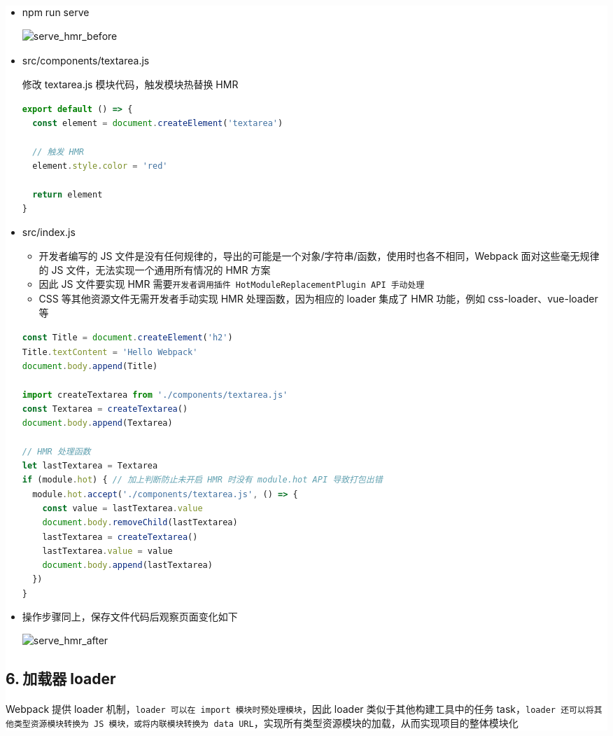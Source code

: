 * npm run serve

  ![serve_hmr_before]()

* src/components/textarea.js

  修改 textarea.js 模块代码，触发模块热替换 HMR

  ```javascript
  export default () => {
    const element = document.createElement('textarea')

    // 触发 HMR
    element.style.color = 'red'

    return element 
  }
  ```

* src/index.js
  * 开发者编写的 JS 文件是没有任何规律的，导出的可能是一个对象/字符串/函数，使用时也各不相同，Webpack 面对这些毫无规律的 JS 文件，无法实现一个通用所有情况的 HMR 方案
  * 因此 JS 文件要实现 HMR 需要`开发者调用插件 HotModuleReplacementPlugin API 手动处理`
  * CSS 等其他资源文件无需开发者手动实现 HMR 处理函数，因为相应的 loader 集成了 HMR 功能，例如 css-loader、vue-loader 等

  ```javascript
  const Title = document.createElement('h2')
  Title.textContent = 'Hello Webpack'
  document.body.append(Title)

  import createTextarea from './components/textarea.js'
  const Textarea = createTextarea()
  document.body.append(Textarea)

  // HMR 处理函数
  let lastTextarea = Textarea
  if (module.hot) { // 加上判断防止未开启 HMR 时没有 module.hot API 导致打包出错
    module.hot.accept('./components/textarea.js', () => {
      const value = lastTextarea.value
      document.body.removeChild(lastTextarea)
      lastTextarea = createTextarea()
      lastTextarea.value = value
      document.body.append(lastTextarea)
    })
  }
  ```

* 操作步骤同上，保存文件代码后观察页面变化如下

  ![serve_hmr_after]()

## 6. 加载器 loader

Webpack 提供 loader 机制，`loader 可以在 import 模块时预处理模块`，因此 loader 类似于其他构建工具中的任务 task，`loader 还可以将其他类型资源模块转换为 JS 模块，或将内联模块转换为 data URL`，实现所有类型资源模块的加载，从而实现项目的整体模块化

